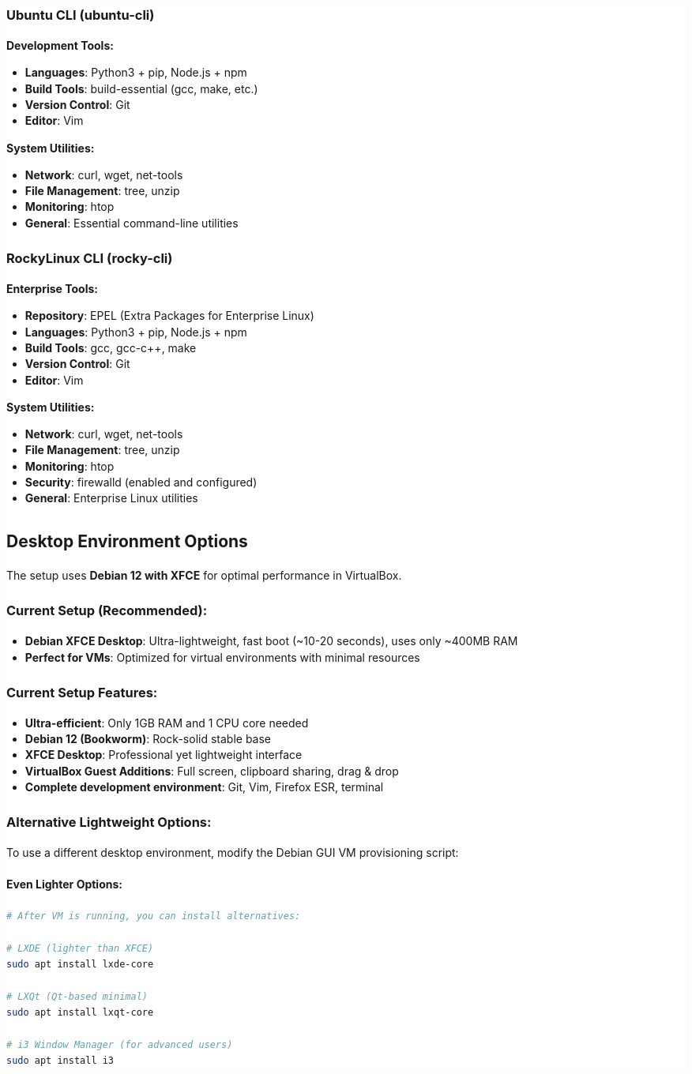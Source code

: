 ### Ubuntu CLI (ubuntu-cli)
**Development Tools:**
- **Languages**: Python3 + pip, Node.js + npm
- **Build Tools**: build-essential (gcc, make, etc.)
- **Version Control**: Git
- **Editor**: Vim

**System Utilities:**
- **Network**: curl, wget, net-tools
- **File Management**: tree, unzip
- **Monitoring**: htop
- **General**: Essential command-line utilities

### RockyLinux CLI (rocky-cli)
**Enterprise Tools:**
- **Repository**: EPEL (Extra Packages for Enterprise Linux)
- **Languages**: Python3 + pip, Node.js + npm
- **Build Tools**: gcc, gcc-c++, make
- **Version Control**: Git
- **Editor**: Vim

**System Utilities:**
- **Network**: curl, wget, net-tools
- **File Management**: tree, unzip
- **Monitoring**: htop
- **Security**: firewalld (enabled and configured)
- **General**: Enterprise Linux utilities

## Desktop Environment Options

The setup uses **Debian 12 with XFCE** for optimal performance in VirtualBox.

### Current Setup (Recommended):
- **Debian XFCE Desktop**: Ultra-lightweight, fast boot (~10-20 seconds), uses only ~400MB RAM
- **Perfect for VMs**: Optimized for virtual environments with minimal resources

### Current Setup Features:
- **Ultra-efficient**: Only 1GB RAM and 1 CPU core needed
- **Debian 12 (Bookworm)**: Rock-solid stable base
- **XFCE Desktop**: Professional yet lightweight interface
- **VirtualBox Guest Additions**: Full screen, clipboard sharing, drag & drop
- **Complete development environment**: Git, Vim, Firefox ESR, terminal

### Alternative Lightweight Options:
To use a different desktop environment, modify the Debian GUI VM provisioning script:

#### Even Lighter Options:
```bash
# After VM is running, you can install alternatives:

# LXDE (lighter than XFCE)
sudo apt install lxde-core

# LXQt (Qt-based minimal)
sudo apt install lxqt-core

# i3 Window Manager (for advanced users)
sudo apt install i3
```
